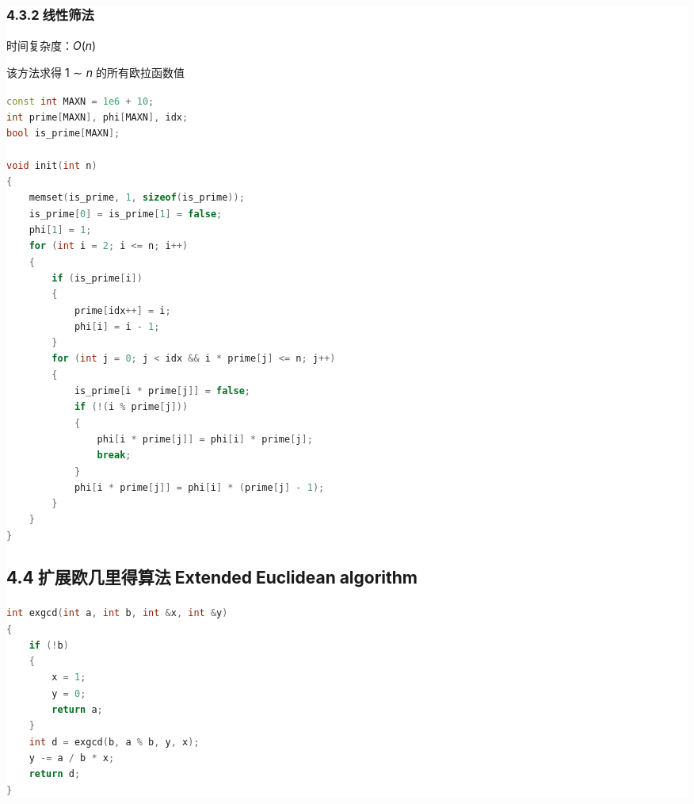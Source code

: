 ### 4.3.2 线性筛法

时间复杂度：$O(n)$

该方法求得 $1\sim n$ 的所有欧拉函数值

```cpp
const int MAXN = 1e6 + 10;
int prime[MAXN], phi[MAXN], idx;
bool is_prime[MAXN];

void init(int n)
{
    memset(is_prime, 1, sizeof(is_prime));
    is_prime[0] = is_prime[1] = false;
    phi[1] = 1;
    for (int i = 2; i <= n; i++)
    {
        if (is_prime[i])
        {
            prime[idx++] = i;
            phi[i] = i - 1;
        }
        for (int j = 0; j < idx && i * prime[j] <= n; j++)
        {
            is_prime[i * prime[j]] = false;
            if (!(i % prime[j]))
            {
                phi[i * prime[j]] = phi[i] * prime[j];
                break;
            }
            phi[i * prime[j]] = phi[i] * (prime[j] - 1);
        }
    }
}
```

## 4.4 扩展欧几里得算法 Extended Euclidean algorithm

```cpp
int exgcd(int a, int b, int &x, int &y)
{
    if (!b)
    {
        x = 1;
        y = 0;
        return a;
    }
    int d = exgcd(b, a % b, y, x);
    y -= a / b * x;
    return d;
}
```
